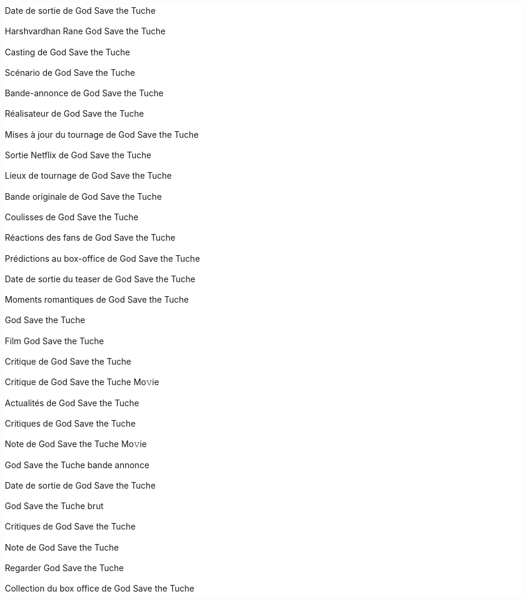 Date de sortie de God Save the Tuche

Harshvardhan Rane God Save the Tuche

Casting de God Save the Tuche

Scénario de God Save the Tuche

Bande-annonce de God Save the Tuche

Réalisateur de God Save the Tuche

Mises à jour du tournage de God Save the Tuche

Sortie Netflix de God Save the Tuche

Lieux de tournage de God Save the Tuche

Bande originale de God Save the Tuche

Coulisses de God Save the Tuche

Réactions des fans de God Save the Tuche

Prédictions au box-office de God Save the Tuche

Date de sortie du teaser de God Save the Tuche

Moments romantiques de God Save the Tuche

God Save the Tuche

Film God Save the Tuche

Critique de God Save the Tuche

Critique de God Save the Tuche Mo𝚟ie

Actualités de God Save the Tuche

Critiques de God Save the Tuche

Note de God Save the Tuche Mo𝚟ie

God Save the Tuche bande annonce

Date de sortie de God Save the Tuche

God Save the Tuche brut

Critiques de God Save the Tuche

Note de God Save the Tuche

Regarder God Save the Tuche

Collection du box office de God Save the Tuche
